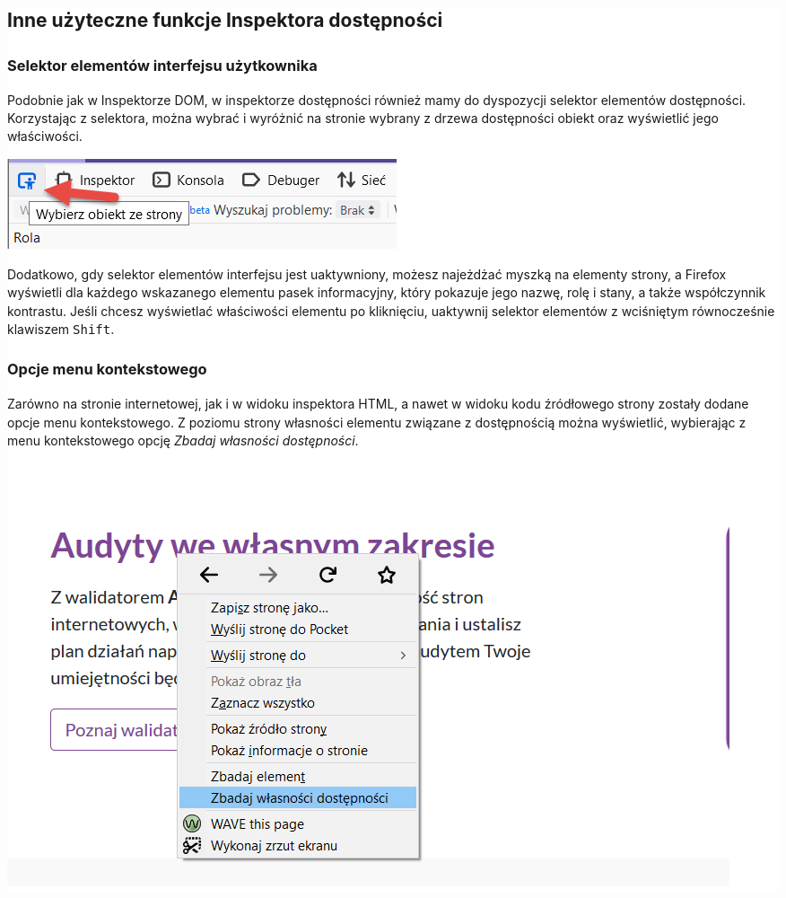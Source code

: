 ## Inne użyteczne funkcje Inspektora dostępności

### Selektor elementów interfejsu użytkownika
Podobnie jak w Inspektorze DOM, w inspektorze dostępności również mamy do dyspozycji selektor elementów dostępności. Korzystając z selektora, można wybrać i wyróżnić na stronie wybrany z drzewa dostępności obiekt oraz wyświetlić jego właściwości. 

![Lokalizacja symulatora elementów interfejsu](/images/narzedzia/firefox_ID_13_selektor-elementow.png)
 
Dodatkowo, gdy selektor elementów interfejsu jest uaktywniony, możesz najeżdżać myszką na elementy strony, a Firefox wyświetli dla każdego wskazanego elementu pasek informacyjny, który pokazuje jego nazwę, rolę i stany, a także współczynnik kontrastu. Jeśli chcesz wyświetlać właściwości elementu po kliknięciu, uaktywnij selektor elementów z wciśniętym równocześnie klawiszem <kbd>Shift</kbd>.
 
### Opcje menu kontekstowego
Zarówno na stronie internetowej, jak i w widoku inspektora HTML, a nawet w widoku kodu źródłowego strony zostały dodane opcje menu kontekstowego. Z poziomu strony własności elementu związane z dostępnością można wyświetlić, wybierając z menu kontekstowego opcję *Zbadaj własności dostępności*. 

![Opcja Zbadaj własności dostępności w menu kontekstowym na stronie](/images/narzedzia/firefox_ID_14_menu-kontekstowe-strona.png) 
